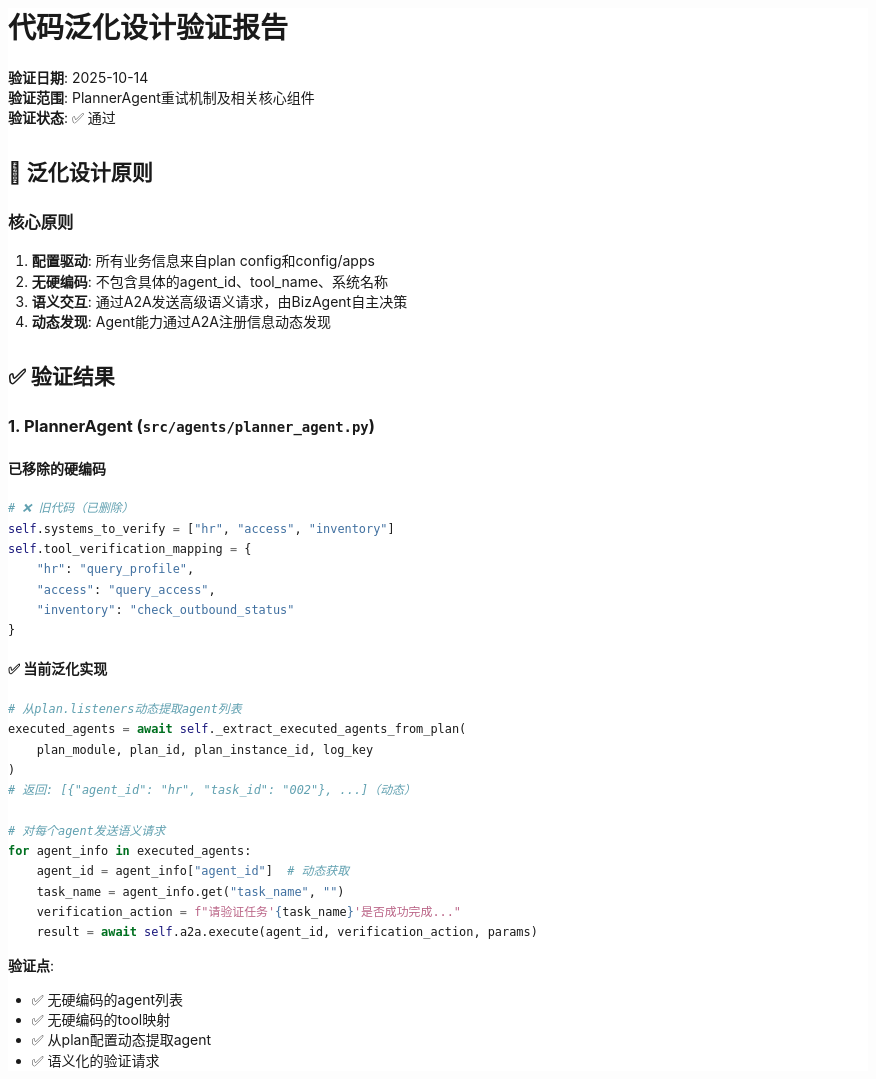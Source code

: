 # 代码泛化设计验证报告

**验证日期**: 2025-10-14  
**验证范围**: PlannerAgent重试机制及相关核心组件  
**验证状态**: ✅ 通过

## 🎯 泛化设计原则

### 核心原则
1. **配置驱动**: 所有业务信息来自plan config和config/apps
2. **无硬编码**: 不包含具体的agent_id、tool_name、系统名称
3. **语义交互**: 通过A2A发送高级语义请求，由BizAgent自主决策
4. **动态发现**: Agent能力通过A2A注册信息动态发现

## ✅ 验证结果

### 1. PlannerAgent (`src/agents/planner_agent.py`)

#### 已移除的硬编码
```python
# ❌ 旧代码（已删除）
self.systems_to_verify = ["hr", "access", "inventory"]
self.tool_verification_mapping = {
    "hr": "query_profile",
    "access": "query_access",
    "inventory": "check_outbound_status"
}
```

#### ✅ 当前泛化实现
```python
# 从plan.listeners动态提取agent列表
executed_agents = await self._extract_executed_agents_from_plan(
    plan_module, plan_id, plan_instance_id, log_key
)
# 返回: [{"agent_id": "hr", "task_id": "002"}, ...]（动态）

# 对每个agent发送语义请求
for agent_info in executed_agents:
    agent_id = agent_info["agent_id"]  # 动态获取
    task_name = agent_info.get("task_name", "")
    verification_action = f"请验证任务'{task_name}'是否成功完成..."
    result = await self.a2a.execute(agent_id, verification_action, params)
```

**验证点**:
- ✅ 无硬编码的agent列表
- ✅ 无硬编码的tool映射
- ✅ 从plan配置动态提取agent
- ✅ 语义化的验证请求
